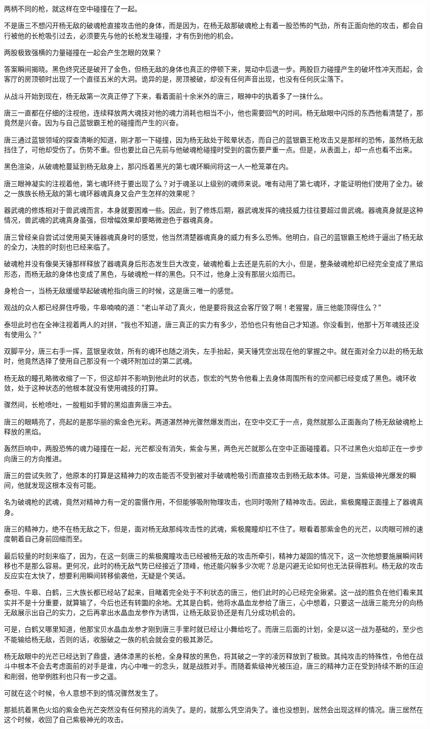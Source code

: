 两柄不同的枪，就这样在空中碰撞在了一起。

不是唐三不想闪开杨无敌的破魂枪直接攻击他的身体，而是因为，在杨无敌那破魂枪上有着一股恐怖的气劲，所有正面向他的攻击，都会自行被他的长枪吸引过去，必须要先与他的长枪发生碰撞，才有伤到他的机会。

两股极致强横的力量碰撞在一起会产生怎眼的效果？

答案瞬间揭晓。黑色终究还是破开了金色，但杨无敌的身体也真正的停顿下来，晃动中后退一步。两股巨力碰撞产生的破坏性冲天而起，会客厅的房顶顿时出现了一个直径五米的大洞。诡异的是，房顶被破，却没有任何声音出现，也没有任何灰尘落下。

从战斗开始到现在，杨无敌第一次真正停了下来，看着面前十余米外的唐三，眼神中的执着多了一抹什么。

唐三一直都在仔细的注视他，连续释放两大魂技对他的魂力消耗也相当不小，他也需要回气的时间。杨无敌眼中闪烁的东西他看清楚了，那竟然是兴奋。因为与自己蓝银霸王枪的碰撞而产生的兴奋。

唐三通过蓝银领域的探查清晰的知道，刚才那一下碰撞，因为杨无敌处于眩晕状态，而自己的蓝银霸王枪攻击又是那样的恐怖，虽然杨无敌挡住了，可他却受伤了。伤势不重。但也要比自己先前与他破魂枪碰撞时受到的震伤要严重一点。但是，从表面上，却一点也看不出来。

黑色渲染，从破魂枪蔓延到杨无敌身上，那闪烁着黑光的第七魂环瞬间将这一人一枪笼罩在内。

唐三眼神凝实的注视着他，第七魂环终于要出现了么？对于魂圣以上级别的魂师来说。唯有动用了第七魂环，才能证明他们使用了全力。破之一族族长杨无敌的第七魂环器魂真身又会产生怎样的效果呢？

器武魂的修炼相对于兽武魂而言，本身就要困难一些。因此，到了修炼后期，器武魂发挥的魂技威力往往要超过兽武魂。器魂真身就是这种情况，兽武魂的武魂真身虽强，但增幅效果却要略微逊色于器魂真身。

唐三曾经亲自尝试过使用昊天锤器魂真身时的感觉，他当然清楚器魂真身的威力有多么恐怖。他明白，自己的蓝银霸王枪终于逼出了杨无敌的全力，决胜的时刻也已经来临了。

破魂枪并没有像昊天锤那样释放了器魂真身后形态发生巨大改变，破魂枪看上去还是先前的大小，但是，整条破魂枪却已经完全变成了黑焰形态，而杨无敌的身体也变成了黑色，与破魂枪一样的黑色。只不过，他身上没有那层火焰而已。

身枪合一，当杨无敌缓缓举起破魂枪指向唐三的时候，这是唐三唯一的感觉。

观战的众人都已经屏住呼吸，牛皋喃喃的道：“老山羊动了真火，他是要将我这会客厅毁了啊！老猩猩，唐三他能顶得住么？”

泰坦此时也在全神注视着两人的对拼，“我也不知道，唐三真正的实力有多少，恐怕也只有他自己才知道。你没看到，他那十万年魂技还没有使用么？”

双脚平分，唐三右手一挥，蓝银皇收敛，所有的魂环也随之消失，左手抬起，昊天锤凭空出现在他的掌握之中。就在面对全力以赴的杨无敌时，他竟然选择了使用自己那没有一个魂环附加过的第二武魂。

杨无敌的瞳孔略微收缩了一下，但这却并不影响到他此时的状态，恢宏的气势令他看上去身体周围所有的空间都已经变成了黑色。魂环收敛，处于这种状态的他根本就没有使用魂技的打算。

骤然间，长枪喷吐，一股粗如手臂的黑焰直奔唐三冲去。

唐三的眼睛亮了，亮起的是那华丽的紫金色光彩。两道湛然神光骤然爆发而出，在空中交汇于一点，竟然就那么正面轰向了杨无敌破魂枪上释放的黑焰。

轰然巨响中，两股恐怖的魂力碰撞在一起，光芒都没有消失，紫金与黑，两色光芒就那么在空中正面碰撞着。只不过黑色火焰却正在一步步向唐三的方向推进。

唐三的尝试失败了，他原本的打算是这精神力的攻击能否不受到被对手破魂枪吸引而直接攻击到杨无敌本体。可是，当紫级神光爆发的瞬间，他就发现这根本没有可能。

名为破魂枪的武魂，竟然对精神力有一定的震慑作用，不但能够吸附物理攻击，也同时吸附了精神攻击。因此，紫极魔瞳正面撞上了器魂真身。

唐三的精神力，绝不在杨无敌之下，但是，面对杨无敌那纯攻击性的武魂，紫极魔瞳却扛不住了。眼看着那紫金色的光芒，以肉眼可辨的速度朝着自己身前回缩而至。

最后较量的时刻来临了，因为，在这一刻唐三的紫极魔瞳攻击已经被杨无敌的攻击所牵引，精神力凝固的情况下，这一次他想要施展瞬间转移也不是那么容易。更何况，此时的杨无敌气势已经接近了顶峰，他还能闪躲多少次呢？总是闪避无论如何也无法获得胜利。杨无敌的攻击反应实在太快了，想要利用瞬间转移偷袭他，无疑是个笑话。

泰坦、牛皋、白鹤，三大族长都已经站了起来，目睹着完全处于不利状态的唐三，他们此时的心已经完全揪紧。这一战的胜负在他们看来其实并不是十分重要，就算输了，今后也还有转圜的余地。尤其是白鹤，他将水晶血龙参给了唐三，心中想着，只要这一战唐三能充分的向杨无敌展示出自己的实力，之后再拿出水晶血龙参作为诱饵，让杨无敌妥协还是有几分成功机会的。

可是，白鹤又哪里知道，他那宝贝水晶血龙参才刚到唐三手里时就已经让小舞给吃了。而唐三后面的计划，全是以这一战为基础的，至少也不能输给杨无敌，否则的话，收服破之一族的机会就会变的极其渺茫。

杨无敌眼中的光芒已经达到了鼎盛，通体漆黑的长枪，全身释放的黑色，将其破之一字的凌厉释放到了极致。其纯攻击的特殊性，令他在战斗中根本不会去考虑面前的对手是谁，内心中唯一的念头，就是战胜对手。而随着紫级神光被压迫，唐三的精神力正在受到持续不断的压迫和削弱，他举例胜利也只有一步之遥。

可就在这个时候，令人意想不到的情况骤然发生了。

那抵抗着黑色火焰的紫金色光芒突然没有任何预兆的消失了。是的，就那么凭空消失了。谁也没想到，居然会出现这样的情况。唐三居然在这个时候，收回了自己紫极神光的攻击。
